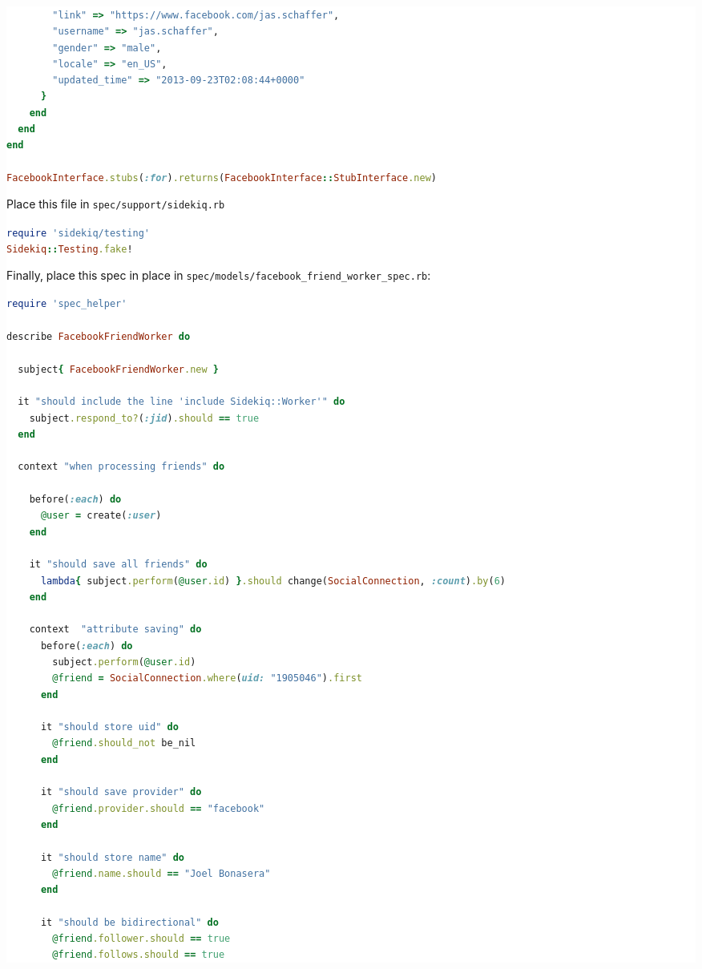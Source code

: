``` ruby spec/support/facebook_interface.rb
        "link" => "https://www.facebook.com/jas.schaffer",
        "username" => "jas.schaffer",
        "gender" => "male",
        "locale" => "en_US",
        "updated_time" => "2013-09-23T02:08:44+0000"
      }
    end
  end
end

FacebookInterface.stubs(:for).returns(FacebookInterface::StubInterface.new)
```

Place this file in <code>spec/support/sidekiq.rb</code>

``` ruby spec/support/sidekiq.rb
require 'sidekiq/testing'
Sidekiq::Testing.fake!
```

Finally, place this spec in place in
<code>spec/models/facebook_friend_worker_spec.rb</code>:

``` ruby spec/models/facebook_friend_worker_spec.rb
require 'spec_helper'

describe FacebookFriendWorker do

  subject{ FacebookFriendWorker.new }

  it "should include the line 'include Sidekiq::Worker'" do
    subject.respond_to?(:jid).should == true
  end

  context "when processing friends" do

    before(:each) do
      @user = create(:user)
    end

    it "should save all friends" do
      lambda{ subject.perform(@user.id) }.should change(SocialConnection, :count).by(6)
    end

    context  "attribute saving" do
      before(:each) do
        subject.perform(@user.id)
        @friend = SocialConnection.where(uid: "1905046").first
      end

      it "should store uid" do
        @friend.should_not be_nil
      end

      it "should save provider" do
        @friend.provider.should == "facebook"
      end

      it "should store name" do
        @friend.name.should == "Joel Bonasera"
      end

      it "should be bidirectional" do
        @friend.follower.should == true
        @friend.follows.should == true
```